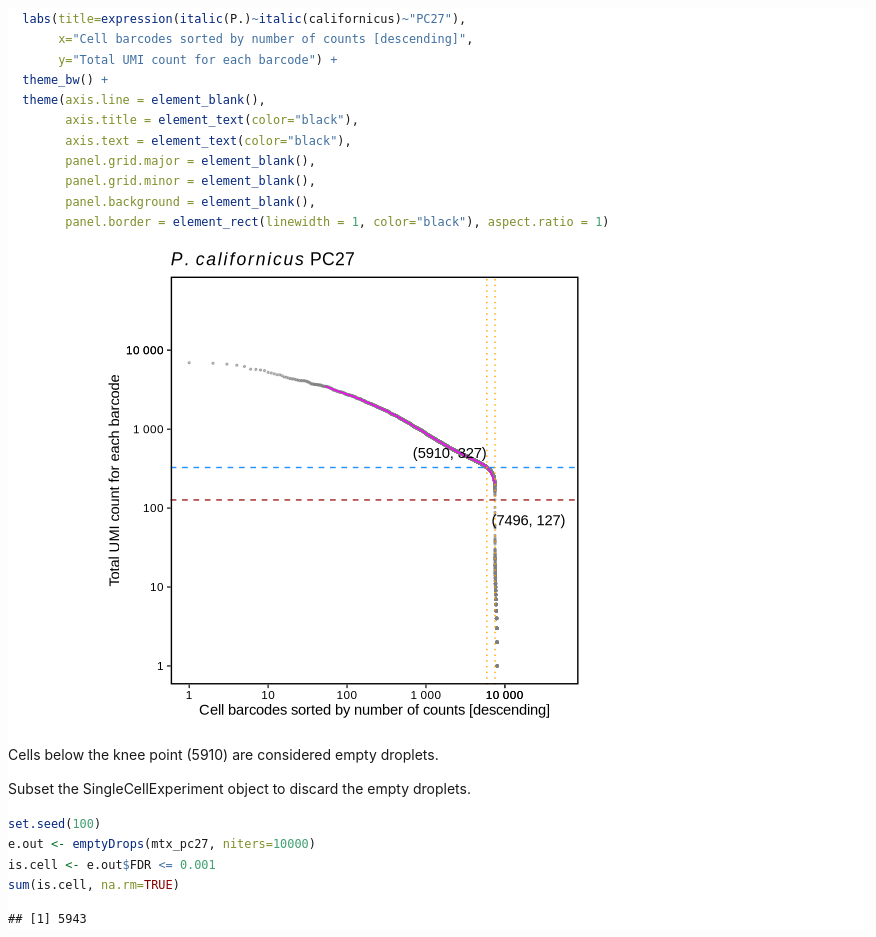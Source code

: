 ``` r
  labs(title=expression(italic(P.)~italic(californicus)~"PC27"),
       x="Cell barcodes sorted by number of counts [descending]",
       y="Total UMI count for each barcode") +
  theme_bw() +
  theme(axis.line = element_blank(),
        axis.title = element_text(color="black"),
        axis.text = element_text(color="black"),
        panel.grid.major = element_blank(),
        panel.grid.minor = element_blank(),
        panel.background = element_blank(),
        panel.border = element_rect(linewidth = 1, color="black"), aspect.ratio = 1)
```

![](scRNAseq_Phymatopus_californicus_revised_files/figure-gfm/barcodeRanks-1.png)

Cells below the knee point (5910) are considered empty droplets.

Subset the SingleCellExperiment object to discard the empty droplets.

``` r
set.seed(100)
e.out <- emptyDrops(mtx_pc27, niters=10000)
is.cell <- e.out$FDR <= 0.001
sum(is.cell, na.rm=TRUE)
```

    ## [1] 5943
